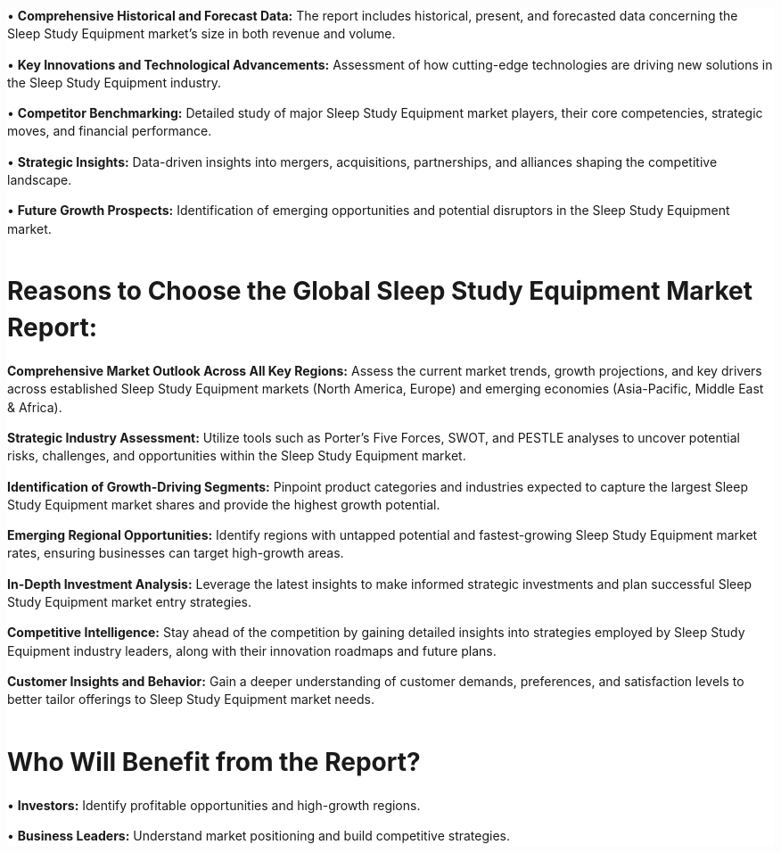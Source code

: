 • <strong>Comprehensive Historical and Forecast Data:</strong> The report includes historical, present, and forecasted data concerning the Sleep Study Equipment market’s size in both revenue and volume.

• <strong>Key Innovations and Technological Advancements:</strong> Assessment of how cutting-edge technologies are driving new solutions in the Sleep Study Equipment industry.

• <strong>Competitor Benchmarking:</strong> Detailed study of major Sleep Study Equipment market players, their core competencies, strategic moves, and financial performance.

• <strong>Strategic Insights:</strong> Data-driven insights into mergers, acquisitions, partnerships, and alliances shaping the competitive landscape.

• <strong>Future Growth Prospects:</strong> Identification of emerging opportunities and potential disruptors in the Sleep Study Equipment market.

# <strong>Reasons to Choose the Global Sleep Study Equipment Market Report:</strong>

<strong>Comprehensive Market Outlook Across All Key Regions:</strong>
Assess the current market trends, growth projections, and key drivers across established Sleep Study Equipment markets (North America, Europe) and emerging economies (Asia-Pacific, Middle East & Africa).

<strong>Strategic Industry Assessment:</strong>
Utilize tools such as Porter’s Five Forces, SWOT, and PESTLE analyses to uncover potential risks, challenges, and opportunities within the Sleep Study Equipment market.

<strong>Identification of Growth-Driving Segments:</strong>
Pinpoint product categories and industries expected to capture the largest Sleep Study Equipment market shares and provide the highest growth potential.

<strong>Emerging Regional Opportunities:</strong>
Identify regions with untapped potential and fastest-growing Sleep Study Equipment market rates, ensuring businesses can target high-growth areas.

<strong>In-Depth Investment Analysis:</strong>
Leverage the latest insights to make informed strategic investments and plan successful Sleep Study Equipment market entry strategies.

<strong>Competitive Intelligence:</strong>
Stay ahead of the competition by gaining detailed insights into strategies employed by Sleep Study Equipment industry leaders, along with their innovation roadmaps and future plans.

<strong>Customer Insights and Behavior:</strong>
Gain a deeper understanding of customer demands, preferences, and satisfaction levels to better tailor offerings to Sleep Study Equipment market needs.

# <strong>Who Will Benefit from the Report?</strong>

• <strong>Investors:</strong> Identify profitable opportunities and high-growth regions.

• <strong>Business Leaders:</strong> Understand market positioning and build competitive strategies.
